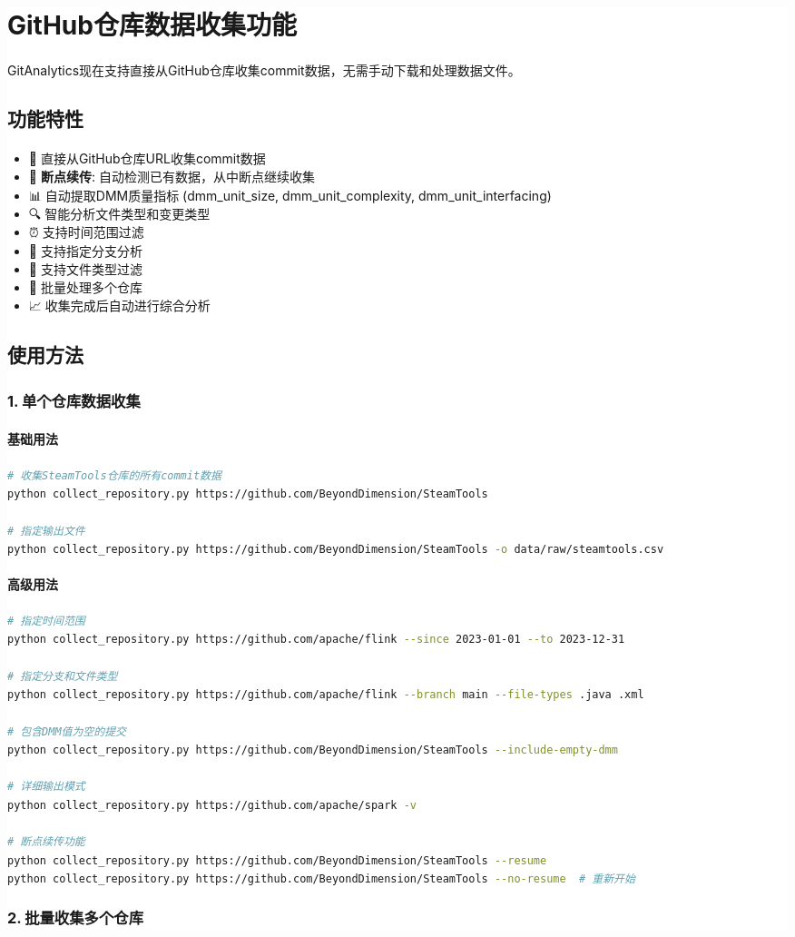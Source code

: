 # GitHub仓库数据收集功能

GitAnalytics现在支持直接从GitHub仓库收集commit数据，无需手动下载和处理数据文件。

## 功能特性

- 🚀 直接从GitHub仓库URL收集commit数据
- 🔄 **断点续传**: 自动检测已有数据，从中断点继续收集
- 📊 自动提取DMM质量指标 (dmm_unit_size, dmm_unit_complexity, dmm_unit_interfacing)
- 🔍 智能分析文件类型和变更类型
- ⏰ 支持时间范围过滤
- 🌿 支持指定分支分析
- 📁 支持文件类型过滤
- 🔄 批量处理多个仓库
- 📈 收集完成后自动进行综合分析

## 使用方法

### 1. 单个仓库数据收集

#### 基础用法
```bash
# 收集SteamTools仓库的所有commit数据
python collect_repository.py https://github.com/BeyondDimension/SteamTools

# 指定输出文件
python collect_repository.py https://github.com/BeyondDimension/SteamTools -o data/raw/steamtools.csv
```

#### 高级用法
```bash
# 指定时间范围
python collect_repository.py https://github.com/apache/flink --since 2023-01-01 --to 2023-12-31

# 指定分支和文件类型
python collect_repository.py https://github.com/apache/flink --branch main --file-types .java .xml

# 包含DMM值为空的提交
python collect_repository.py https://github.com/BeyondDimension/SteamTools --include-empty-dmm

# 详细输出模式
python collect_repository.py https://github.com/apache/spark -v

# 断点续传功能
python collect_repository.py https://github.com/BeyondDimension/SteamTools --resume
python collect_repository.py https://github.com/BeyondDimension/SteamTools --no-resume  # 重新开始
```

### 2. 批量收集多个仓库
